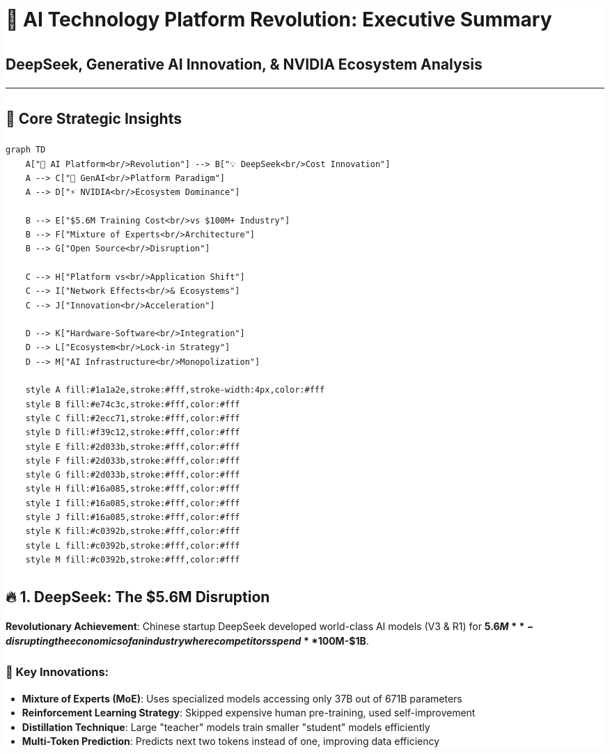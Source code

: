 # 🚀 AI Technology Platform Revolution: Executive Summary
## DeepSeek, Generative AI Innovation, & NVIDIA Ecosystem Analysis

---

## 🎯 **Core Strategic Insights**

```mermaid
graph TD
    A["🧠 AI Platform<br/>Revolution"] --> B["💡 DeepSeek<br/>Cost Innovation"]
    A --> C["🔧 GenAI<br/>Platform Paradigm"]
    A --> D["⚡ NVIDIA<br/>Ecosystem Dominance"]
    
    B --> E["$5.6M Training Cost<br/>vs $100M+ Industry"]
    B --> F["Mixture of Experts<br/>Architecture"]
    B --> G["Open Source<br/>Disruption"]
    
    C --> H["Platform vs<br/>Application Shift"]
    C --> I["Network Effects<br/>& Ecosystems"]
    C --> J["Innovation<br/>Acceleration"]
    
    D --> K["Hardware-Software<br/>Integration"]
    D --> L["Ecosystem<br/>Lock-in Strategy"]
    D --> M["AI Infrastructure<br/>Monopolization"]
    
    style A fill:#1a1a2e,stroke:#fff,stroke-width:4px,color:#fff
    style B fill:#e74c3c,stroke:#fff,color:#fff
    style C fill:#2ecc71,stroke:#fff,color:#fff
    style D fill:#f39c12,stroke:#fff,color:#fff
    style E fill:#2d033b,stroke:#fff,color:#fff
    style F fill:#2d033b,stroke:#fff,color:#fff
    style G fill:#2d033b,stroke:#fff,color:#fff
    style H fill:#16a085,stroke:#fff,color:#fff
    style I fill:#16a085,stroke:#fff,color:#fff
    style J fill:#16a085,stroke:#fff,color:#fff
    style K fill:#c0392b,stroke:#fff,color:#fff
    style L fill:#c0392b,stroke:#fff,color:#fff
    style M fill:#c0392b,stroke:#fff,color:#fff
```

## 🔥 **1. DeepSeek: The $5.6M Disruption**

**Revolutionary Achievement**: Chinese startup DeepSeek developed world-class AI models (V3 & R1) for **$5.6M** - disrupting the economics of an industry where competitors spend **$100M-$1B**.

### **🎯 Key Innovations:**
- **Mixture of Experts (MoE)**: Uses specialized models accessing only 37B out of 671B parameters
- **Reinforcement Learning Strategy**: Skipped expensive human pre-training, used self-improvement
- **Distillation Technique**: Large "teacher" models train smaller "student" models efficiently
- **Multi-Token Prediction**: Predicts next two tokens instead of one, improving data efficiency
